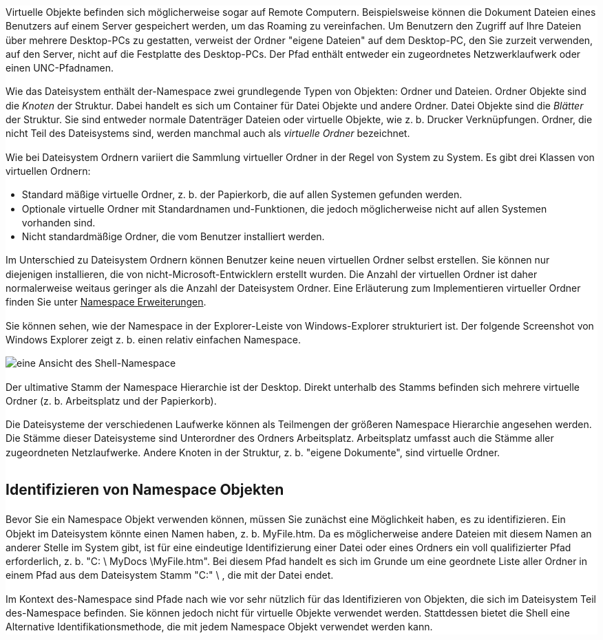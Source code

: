 Virtuelle Objekte befinden sich möglicherweise sogar auf Remote Computern. Beispielsweise können die Dokument Dateien eines Benutzers auf einem Server gespeichert werden, um das Roaming zu vereinfachen. Um Benutzern den Zugriff auf Ihre Dateien über mehrere Desktop-PCs zu gestatten, verweist der Ordner "eigene Dateien" auf dem Desktop-PC, den Sie zurzeit verwenden, auf den Server, nicht auf die Festplatte des Desktop-PCs. Der Pfad enthält entweder ein zugeordnetes Netzwerklaufwerk oder einen UNC-Pfadnamen.

Wie das Dateisystem enthält der-Namespace zwei grundlegende Typen von Objekten: Ordner und Dateien. Ordner Objekte sind die *Knoten* der Struktur. Dabei handelt es sich um Container für Datei Objekte und andere Ordner. Datei Objekte sind die *Blätter* der Struktur. Sie sind entweder normale Datenträger Dateien oder virtuelle Objekte, wie z. b. Drucker Verknüpfungen. Ordner, die nicht Teil des Dateisystems sind, werden manchmal auch als *virtuelle Ordner* bezeichnet.

Wie bei Dateisystem Ordnern variiert die Sammlung virtueller Ordner in der Regel von System zu System. Es gibt drei Klassen von virtuellen Ordnern:

-   Standard mäßige virtuelle Ordner, z. b. der Papierkorb, die auf allen Systemen gefunden werden.
-   Optionale virtuelle Ordner mit Standardnamen und-Funktionen, die jedoch möglicherweise nicht auf allen Systemen vorhanden sind.
-   Nicht standardmäßige Ordner, die vom Benutzer installiert werden.

Im Unterschied zu Dateisystem Ordnern können Benutzer keine neuen virtuellen Ordner selbst erstellen. Sie können nur diejenigen installieren, die von nicht-Microsoft-Entwicklern erstellt wurden. Die Anzahl der virtuellen Ordner ist daher normalerweise weitaus geringer als die Anzahl der Dateisystem Ordner. Eine Erläuterung zum Implementieren virtueller Ordner finden Sie unter [Namespace Erweiterungen](nse-works.md).

Sie können sehen, wie der Namespace in der Explorer-Leiste von Windows-Explorer strukturiert ist. Der folgende Screenshot von Windows Explorer zeigt z. b. einen relativ einfachen Namespace.

![eine Ansicht des Shell-Namespace](images/prog1.png)

Der ultimative Stamm der Namespace Hierarchie ist der Desktop. Direkt unterhalb des Stamms befinden sich mehrere virtuelle Ordner (z. b. Arbeitsplatz und der Papierkorb).

Die Dateisysteme der verschiedenen Laufwerke können als Teilmengen der größeren Namespace Hierarchie angesehen werden. Die Stämme dieser Dateisysteme sind Unterordner des Ordners Arbeitsplatz. Arbeitsplatz umfasst auch die Stämme aller zugeordneten Netzlaufwerke. Andere Knoten in der Struktur, z. b. "eigene Dokumente", sind virtuelle Ordner.

## <a name="identifying-namespace-objects"></a>Identifizieren von Namespace Objekten

Bevor Sie ein Namespace Objekt verwenden können, müssen Sie zunächst eine Möglichkeit haben, es zu identifizieren. Ein Objekt im Dateisystem könnte einen Namen haben, z. b. MyFile.htm. Da es möglicherweise andere Dateien mit diesem Namen an anderer Stelle im System gibt, ist für eine eindeutige Identifizierung einer Datei oder eines Ordners ein voll qualifizierter Pfad erforderlich, z. b. "C: \\ MyDocs \\MyFile.htm". Bei diesem Pfad handelt es sich im Grunde um eine geordnete Liste aller Ordner in einem Pfad aus dem Dateisystem Stamm "C:" \\ , die mit der Datei endet.

Im Kontext des-Namespace sind Pfade nach wie vor sehr nützlich für das Identifizieren von Objekten, die sich im Dateisystem Teil des-Namespace befinden. Sie können jedoch nicht für virtuelle Objekte verwendet werden. Stattdessen bietet die Shell eine Alternative Identifikationsmethode, die mit jedem Namespace Objekt verwendet werden kann.
